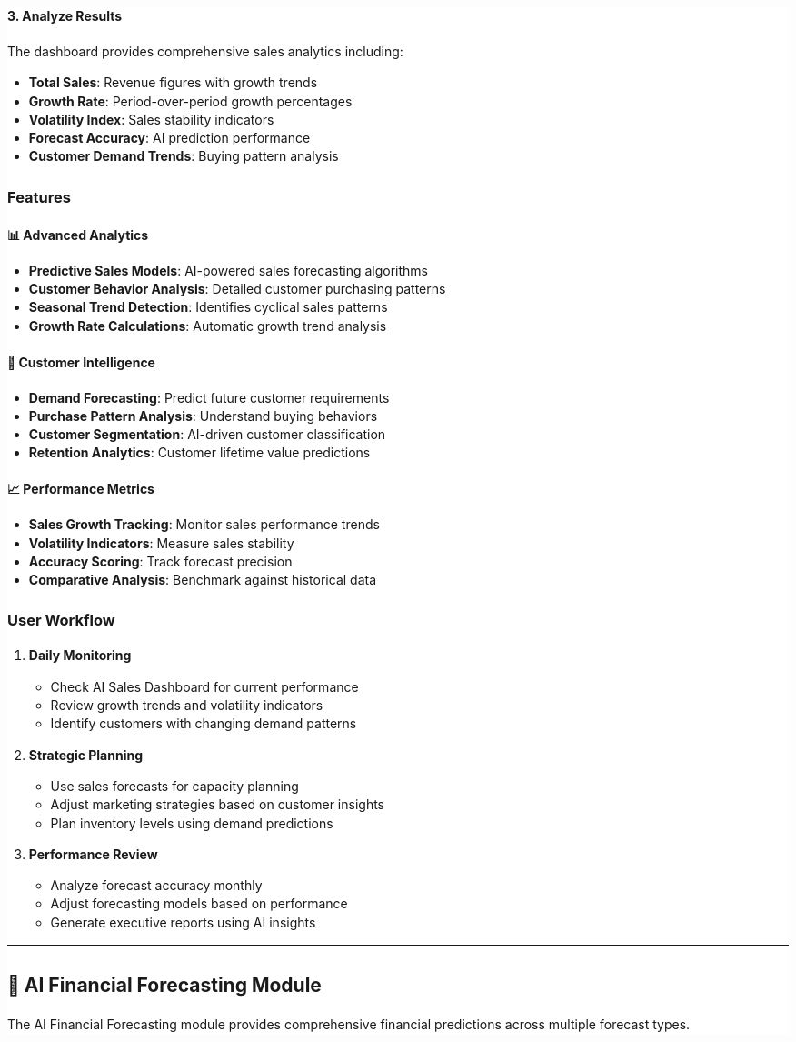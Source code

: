 #### 3. Analyze Results
The dashboard provides comprehensive sales analytics including:
- **Total Sales**: Revenue figures with growth trends
- **Growth Rate**: Period-over-period growth percentages
- **Volatility Index**: Sales stability indicators
- **Forecast Accuracy**: AI prediction performance
- **Customer Demand Trends**: Buying pattern analysis

### Features

#### 📊 Advanced Analytics
- **Predictive Sales Models**: AI-powered sales forecasting algorithms
- **Customer Behavior Analysis**: Detailed customer purchasing patterns
- **Seasonal Trend Detection**: Identifies cyclical sales patterns
- **Growth Rate Calculations**: Automatic growth trend analysis

#### 🎯 Customer Intelligence
- **Demand Forecasting**: Predict future customer requirements
- **Purchase Pattern Analysis**: Understand buying behaviors
- **Customer Segmentation**: AI-driven customer classification
- **Retention Analytics**: Customer lifetime value predictions

#### 📈 Performance Metrics
- **Sales Growth Tracking**: Monitor sales performance trends
- **Volatility Indicators**: Measure sales stability
- **Accuracy Scoring**: Track forecast precision
- **Comparative Analysis**: Benchmark against historical data

### User Workflow

1. **Daily Monitoring**
   - Check AI Sales Dashboard for current performance
   - Review growth trends and volatility indicators
   - Identify customers with changing demand patterns

2. **Strategic Planning**
   - Use sales forecasts for capacity planning
   - Adjust marketing strategies based on customer insights
   - Plan inventory levels using demand predictions

3. **Performance Review**
   - Analyze forecast accuracy monthly
   - Adjust forecasting models based on performance
   - Generate executive reports using AI insights

---

## 💼 AI Financial Forecasting Module

The AI Financial Forecasting module provides comprehensive financial predictions across multiple forecast types.
